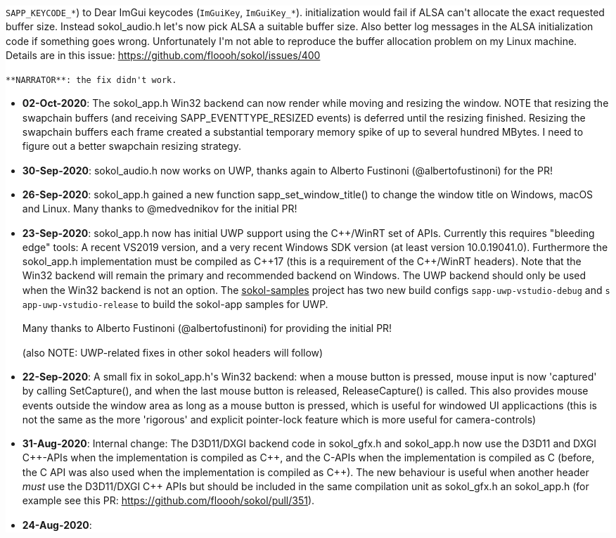   ```SAPP_KEYCODE_*```) to Dear ImGui keycodes (```ImGuiKey```, ```ImGuiKey_*```).
    initialization would fail if ALSA can't allocate the exact requested
    buffer size. Instead sokol_audio.h let's now pick ALSA a suitable buffer
    size. Also better log messages in the ALSA initialization code if something
    goes wrong. Unfortunately I'm not able to reproduce the buffer allocation
    problem on my Linux machine. Details are in this issue: https://github.com/floooh/sokol/issues/400

    **NARRATOR**: the fix didn't work.

- **02-Oct-2020**:
    The sokol_app.h Win32 backend can now render while moving and resizing
    the window. NOTE that resizing the swapchain buffers (and receiving
    SAPP_EVENTTYPE_RESIZED events) is deferred until the resizing finished.
    Resizing the swapchain buffers each frame created a substantial temporary
    memory spike of up to several hundred MBytes. I need to figure out a better
    swapchain resizing strategy.

- **30-Sep-2020**:
    sokol_audio.h now works on UWP, thanks again to Alberto Fustinoni
    (@albertofustinoni) for the PR!

- **26-Sep-2020**:
    sokol_app.h gained a new function sapp_set_window_title() to change
    the window title on Windows, macOS and Linux. Many thanks to
    @medvednikov for the initial PR!

- **23-Sep-2020**:
    sokol_app.h now has initial UWP support using the C++/WinRT set of APIs.
    Currently this requires "bleeding edge" tools: A recent VS2019 version,
    and a very recent Windows SDK version (at least version 10.0.19041.0).
    Furthermore the sokol_app.h implementation must be compiled as C++17
    (this is a requirement of the C++/WinRT headers). Note that the Win32
    backend will remain the primary and recommended backend on Windows. The UWP
    backend should only be used when the Win32 backend is not an option.
    The [sokol-samples](https://github.com/floooh/sokol-samples) project
    has two new build configs ```sapp-uwp-vstudio-debug``` and
    ```sapp-uwp-vstudio-release``` to build the sokol-app samples for UWP.

    Many thanks to Alberto Fustinoni (@albertofustinoni) for providing
    the initial PR!

    (also NOTE: UWP-related fixes in other sokol headers will follow)

- **22-Sep-2020**:
    A small fix in sokol_app.h's Win32 backend: when a mouse button is pressed,
    mouse input is now 'captured' by calling SetCapture(), and when the last
    mouse button is released, ReleaseCapture() is called. This also provides
    mouse events outside the window area as long as a mouse button is pressed,
    which is useful for windowed UI applicactions (this is not the same as the
    more 'rigorous' and explicit pointer-lock feature which is more useful for
    camera-controls)

- **31-Aug-2020**:
    Internal change: The D3D11/DXGI backend code in sokol_gfx.h and sokol_app.h
    now use the D3D11 and DXGI C++-APIs when the implementation is compiled as
    C++, and the C-APIs when the implementation is compiled as C (before, the C
    API was also used when the implementation is compiled as C++). The new
    behaviour is useful when another header *must* use the D3D11/DXGI C++ APIs
    but should be included in the same compilation unit as sokol_gfx.h an
    sokol_app.h (for example see this PR:
    https://github.com/floooh/sokol/pull/351).

- **24-Aug-2020**:
  ```